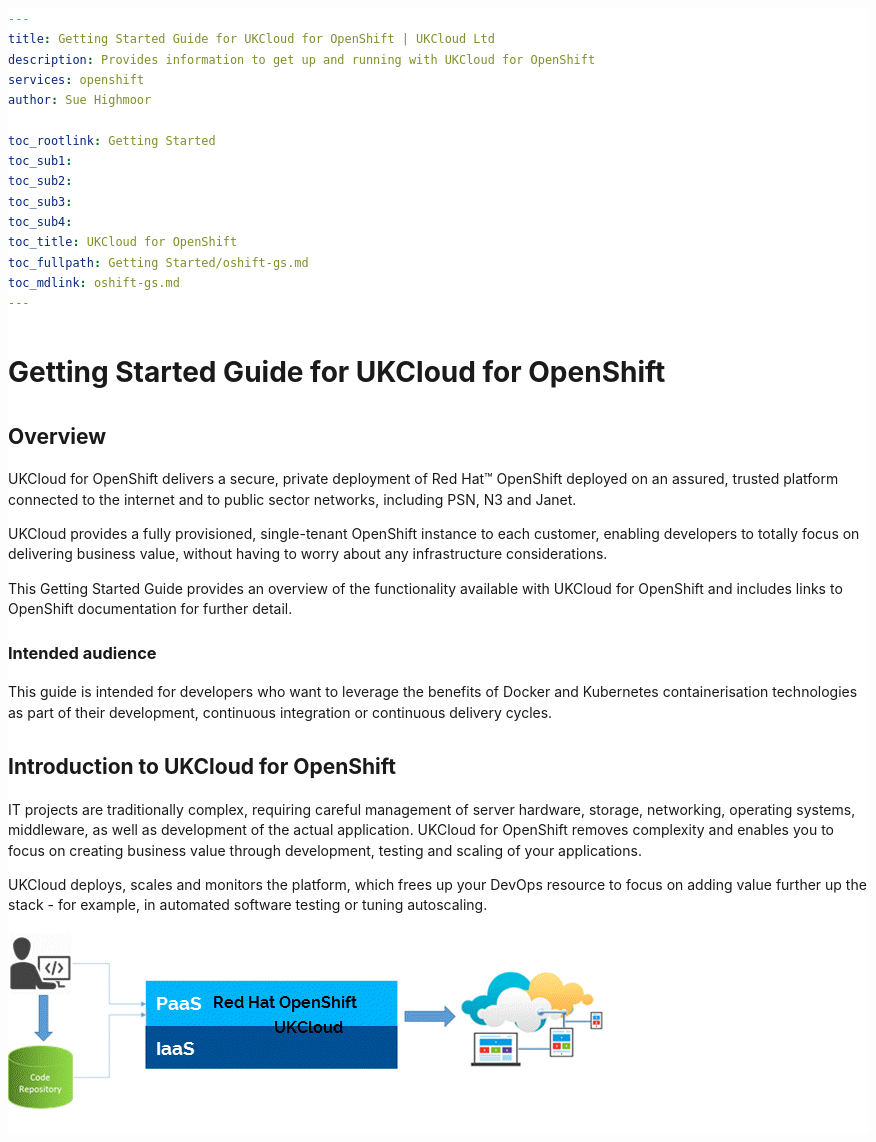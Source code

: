```yaml
---
title: Getting Started Guide for UKCloud for OpenShift | UKCloud Ltd
description: Provides information to get up and running with UKCloud for OpenShift
services: openshift
author: Sue Highmoor

toc_rootlink: Getting Started
toc_sub1:
toc_sub2:
toc_sub3:
toc_sub4:
toc_title: UKCloud for OpenShift
toc_fullpath: Getting Started/oshift-gs.md
toc_mdlink: oshift-gs.md
---
```


# Getting Started Guide for UKCloud for OpenShift

## Overview

UKCloud for OpenShift delivers a secure, private deployment of Red Hat&trade; OpenShift deployed on an assured, trusted platform connected to the internet and to public sector networks, including PSN, N3 and Janet.

UKCloud provides a fully provisioned, single-tenant OpenShift instance to each customer, enabling developers to totally focus on delivering business value, without having to worry about any infrastructure considerations.

This Getting Started Guide provides an overview of the functionality available with UKCloud for OpenShift and includes links to OpenShift documentation for further detail.

### Intended audience

This guide is intended for developers who want to leverage the benefits of Docker and Kubernetes containerisation technologies as part of their development, continuous integration or continuous delivery cycles.

## Introduction to UKCloud for OpenShift

IT projects are traditionally complex, requiring careful management of server hardware, storage, networking, operating systems, middleware, as well as development of the actual application. UKCloud for OpenShift removes complexity and enables you to focus on creating business value through development, testing and scaling of your applications.

UKCloud deploys, scales and monitors the platform, which frees up your DevOps resource to focus on adding value further up the stack - for example, in automated software testing or tuning autoscaling.

![PaaS overview](images/oshift-overview.png)
